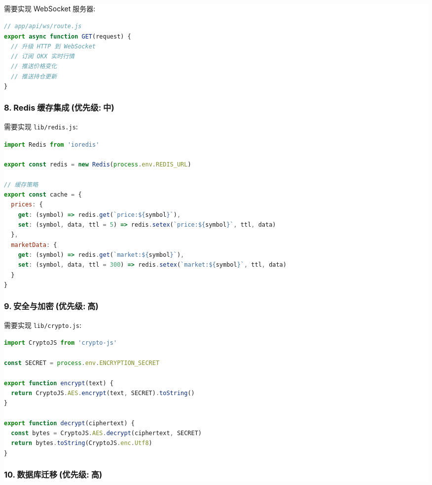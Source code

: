 需要实现 WebSocket 服务器:

```javascript
// app/api/ws/route.js
export async function GET(request) {
  // 升级 HTTP 到 WebSocket
  // 订阅 OKX 实时行情
  // 推送价格变化
  // 推送持仓更新
}
```

### 8. Redis 缓存集成 (优先级: 中)

需要实现 `lib/redis.js`:

```javascript
import Redis from 'ioredis'

export const redis = new Redis(process.env.REDIS_URL)

// 缓存策略
export const cache = {
  prices: {
    get: (symbol) => redis.get(`price:${symbol}`),
    set: (symbol, data, ttl = 5) => redis.setex(`price:${symbol}`, ttl, data)
  },
  marketData: {
    get: (symbol) => redis.get(`market:${symbol}`),
    set: (symbol, data, ttl = 300) => redis.setex(`market:${symbol}`, ttl, data)
  }
}
```

### 9. 安全与加密 (优先级: 高)

需要实现 `lib/crypto.js`:

```javascript
import CryptoJS from 'crypto-js'

const SECRET = process.env.ENCRYPTION_SECRET

export function encrypt(text) {
  return CryptoJS.AES.encrypt(text, SECRET).toString()
}

export function decrypt(ciphertext) {
  const bytes = CryptoJS.AES.decrypt(ciphertext, SECRET)
  return bytes.toString(CryptoJS.enc.Utf8)
}
```

### 10. 数据库迁移 (优先级: 高)
